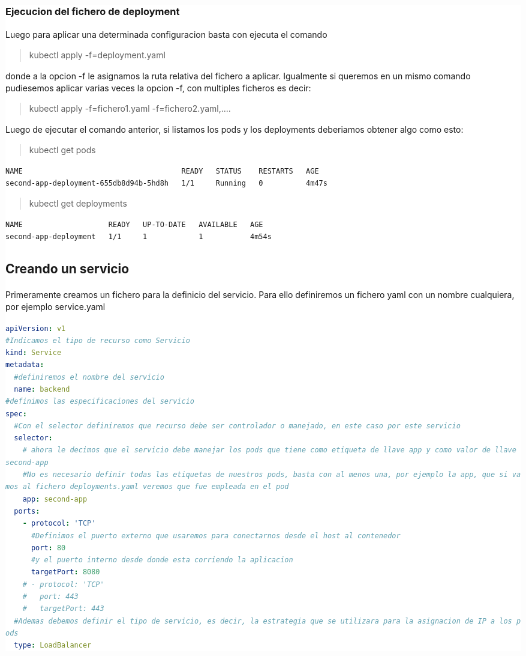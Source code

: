 ### Ejecucion del fichero de deployment
Luego para aplicar una determinada configuracion basta con ejecuta el comando

> kubectl apply -f=deployment.yaml

donde a la opcion -f le asignamos la ruta relativa del fichero a aplicar. Igualmente si queremos en un mismo comando pudiesemos aplicar varias veces la opcion -f, con multiples
ficheros es decir:

> kubectl apply -f=fichero1.yaml -f=fichero2.yaml,....

Luego de ejecutar el comando anterior, si listamos los pods y los deployments deberiamos obtener algo como esto:

> kubectl get pods

    NAME                                     READY   STATUS    RESTARTS   AGE
    second-app-deployment-655db8d94b-5hd8h   1/1     Running   0          4m47s
    
> kubectl get deployments

    NAME                    READY   UP-TO-DATE   AVAILABLE   AGE
    second-app-deployment   1/1     1            1           4m54s


## Creando un servicio
Primeramente creamos un fichero para la definicio del servicio. Para ello definiremos un fichero yaml con un nombre cualquiera, por ejemplo service.yaml

```yaml
apiVersion: v1
#Indicamos el tipo de recurso como Servicio
kind: Service
metadata:
  #definiremos el nombre del servicio
  name: backend
#definimos las especificaciones del servicio  
spec:
  #Con el selector definiremos que recurso debe ser controlador o manejado, en este caso por este servicio
  selector: 
    # ahora le decimos que el servicio debe manejar los pods que tiene como etiqueta de llave app y como valor de llave second-app
    #No es necesario definir todas las etiquetas de nuestros pods, basta con al menos una, por ejemplo la app, que si vamos al fichero deployments.yaml veremos que fue empleada en el pod
    app: second-app
  ports:
    - protocol: 'TCP'
      #Definimos el puerto externo que usaremos para conectarnos desde el host al contenedor
      port: 80
      #y el puerto interno desde donde esta corriendo la aplicacion
      targetPort: 8080
    # - protocol: 'TCP'
    #   port: 443
    #   targetPort: 443
  #Ademas debemos definir el tipo de servicio, es decir, la estrategia que se utilizara para la asignacion de IP a los pods  
  type: LoadBalancer
```
